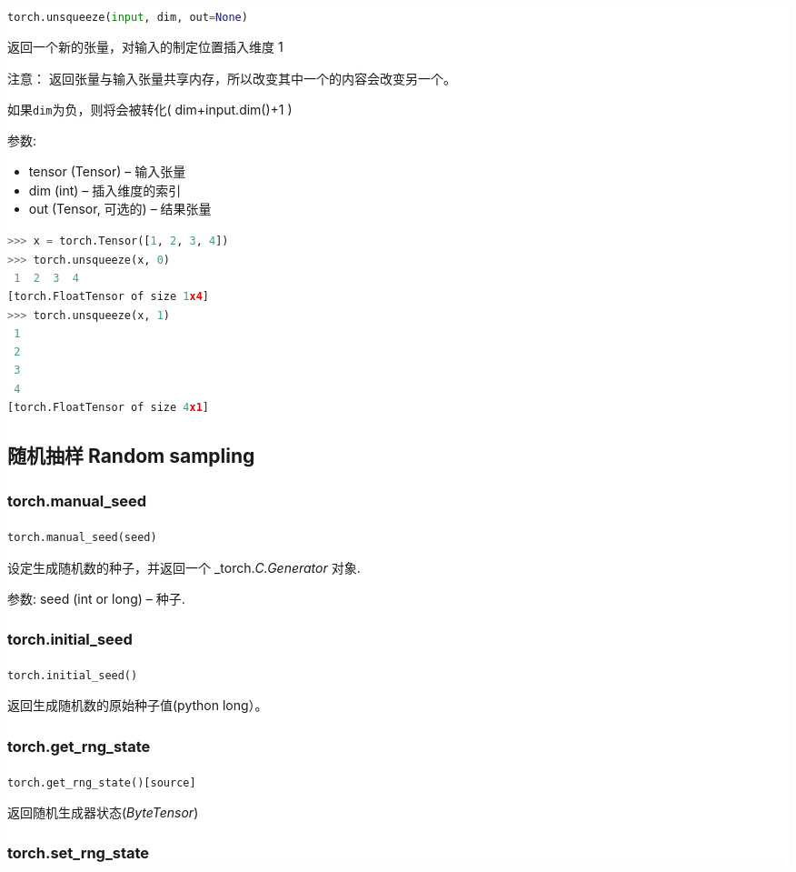 ```py
torch.unsqueeze(input, dim, out=None)
```

返回一个新的张量，对输入的制定位置插入维度 1

注意： 返回张量与输入张量共享内存，所以改变其中一个的内容会改变另一个。

如果`dim`为负，则将会被转化\( dim+input.dim()+1 \)

参数:

*   tensor (Tensor) – 输入张量
*   dim (int) – 插入维度的索引
*   out (Tensor, 可选的) – 结果张量

```py
>>> x = torch.Tensor([1, 2, 3, 4])
>>> torch.unsqueeze(x, 0)
 1  2  3  4
[torch.FloatTensor of size 1x4]
>>> torch.unsqueeze(x, 1)
 1
 2
 3
 4
[torch.FloatTensor of size 4x1]
```

## 随机抽样 Random sampling

### torch.manual_seed

```py
torch.manual_seed(seed)
```

设定生成随机数的种子，并返回一个 _torch._C.Generator_ 对象.

参数: seed (int or long) – 种子.

### torch.initial_seed

```py
torch.initial_seed()
```

返回生成随机数的原始种子值(python long）。

### torch.get_rng_state

```py
torch.get_rng_state()[source]
```

返回随机生成器状态(_ByteTensor_)

### torch.set_rng_state
